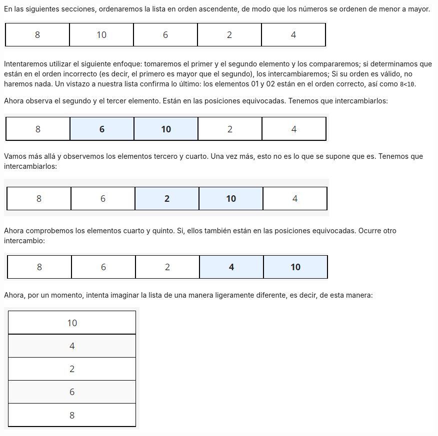 En las siguientes secciones, ordenaremos la lista en orden ascendente, de modo que los números se ordenen de menor a mayor.

![lista](assets/img24.png)



Intentaremos utilizar el siguiente enfoque: tomaremos el primer y el segundo elemento y los compararemos; si determinamos que están en el orden incorrecto (es decir, el primero es mayor que el segundo), los intercambiaremos; Si su orden es válido, no haremos nada. Un vistazo a nuestra lista confirma lo último: los elementos 01 y 02 están en el orden correcto, así como `8<10`.

Ahora observa el segundo y el tercer elemento. Están en las posiciones equivocadas. Tenemos que intercambiarlos:

![lista_1](assets/img25.png)



Vamos más allá y observemos los elementos tercero y cuarto. Una vez más, esto no es lo que se supone que es. Tenemos que intercambiarlos:

![lista_2](assets/img26.png)

Ahora comprobemos los elementos cuarto y quinto. Si, ellos también están en las posiciones equivocadas. Ocurre otro intercambio:

![lista_3](assets/img27.png)

Ahora, por un momento, intenta imaginar la lista de una manera ligeramente diferente, es decir, de esta manera:

![lista_4](assets/img28.png)
